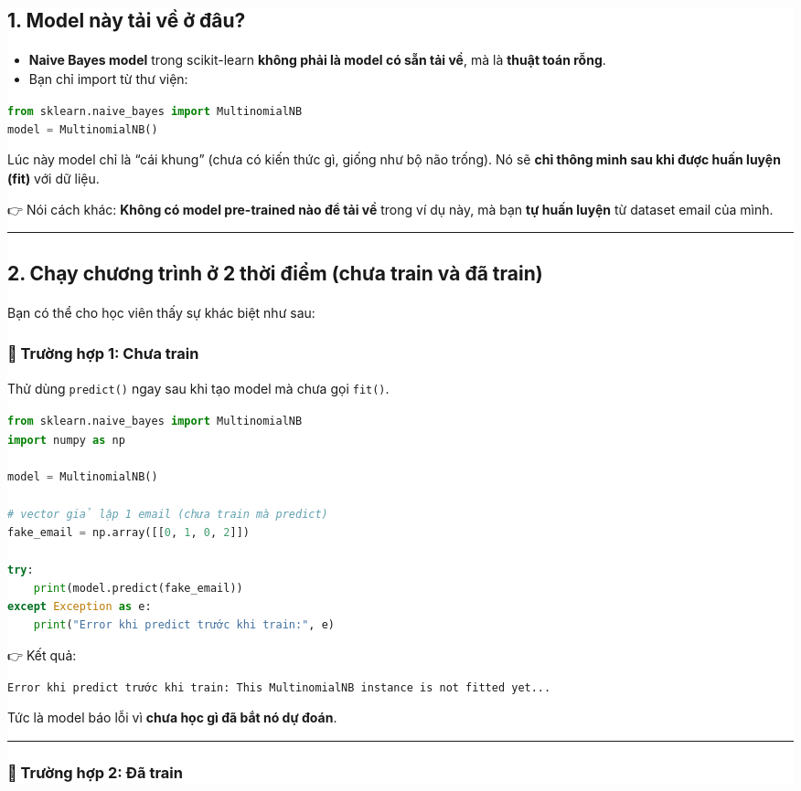 
## 1. **Model này tải về ở đâu?**

* **Naive Bayes model** trong scikit-learn **không phải là model có sẵn tải về**, mà là **thuật toán rỗng**.
* Bạn chỉ import từ thư viện:

```python
from sklearn.naive_bayes import MultinomialNB
model = MultinomialNB()
```

Lúc này model chỉ là “cái khung” (chưa có kiến thức gì, giống như bộ não trống).
Nó sẽ **chỉ thông minh sau khi được huấn luyện (fit)** với dữ liệu.

👉 Nói cách khác: **Không có model pre-trained nào để tải về** trong ví dụ này, mà bạn **tự huấn luyện** từ dataset email của mình.

---

## 2. **Chạy chương trình ở 2 thời điểm (chưa train và đã train)**

Bạn có thể cho học viên thấy sự khác biệt như sau:

### 🔹 Trường hợp 1: **Chưa train**

Thử dùng `predict()` ngay sau khi tạo model mà chưa gọi `fit()`.

```python
from sklearn.naive_bayes import MultinomialNB
import numpy as np

model = MultinomialNB()

# vector giả lập 1 email (chưa train mà predict)
fake_email = np.array([[0, 1, 0, 2]])  

try:
    print(model.predict(fake_email))
except Exception as e:
    print("Error khi predict trước khi train:", e)
```

👉 Kết quả:

```
Error khi predict trước khi train: This MultinomialNB instance is not fitted yet...
```

Tức là model báo lỗi vì **chưa học gì đã bắt nó dự đoán**.

---

### 🔹 Trường hợp 2: **Đã train**
